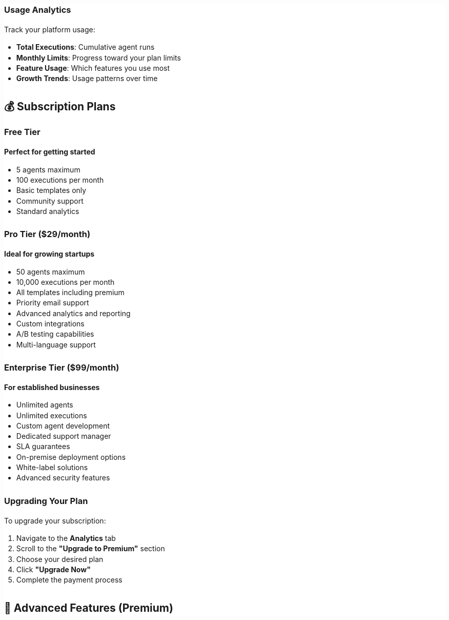 ### Usage Analytics

Track your platform usage:
- **Total Executions**: Cumulative agent runs
- **Monthly Limits**: Progress toward your plan limits
- **Feature Usage**: Which features you use most
- **Growth Trends**: Usage patterns over time

## 💰 Subscription Plans

### Free Tier
**Perfect for getting started**
- 5 agents maximum
- 100 executions per month
- Basic templates only
- Community support
- Standard analytics

### Pro Tier ($29/month)
**Ideal for growing startups**
- 50 agents maximum
- 10,000 executions per month
- All templates including premium
- Priority email support
- Advanced analytics and reporting
- Custom integrations
- A/B testing capabilities
- Multi-language support

### Enterprise Tier ($99/month)
**For established businesses**
- Unlimited agents
- Unlimited executions
- Custom agent development
- Dedicated support manager
- SLA guarantees
- On-premise deployment options
- White-label solutions
- Advanced security features

### Upgrading Your Plan

To upgrade your subscription:
1. Navigate to the **Analytics** tab
2. Scroll to the **"Upgrade to Premium"** section
3. Choose your desired plan
4. Click **"Upgrade Now"**
5. Complete the payment process

## 🔧 Advanced Features (Premium)
